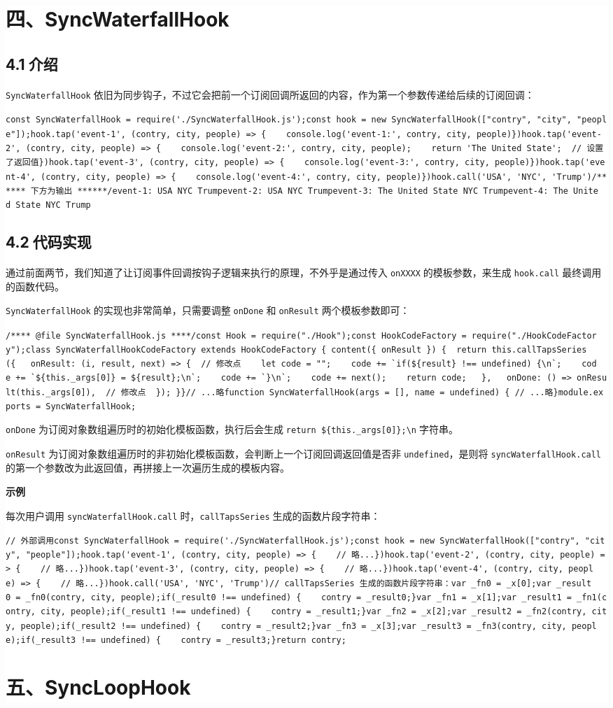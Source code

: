 四、SyncWaterfallHook
===================

4.1 介绍
------

`SyncWaterfallHook` 依旧为同步钩子，不过它会把前一个订阅回调所返回的内容，作为第一个参数传递给后续的订阅回调：

```
const SyncWaterfallHook = require('./SyncWaterfallHook.js');const hook = new SyncWaterfallHook(["contry", "city", "people"]);hook.tap('event-1', (contry, city, people) => {    console.log('event-1:', contry, city, people)})hook.tap('event-2', (contry, city, people) => {    console.log('event-2:', contry, city, people);    return 'The United State';  // 设置了返回值})hook.tap('event-3', (contry, city, people) => {    console.log('event-3:', contry, city, people)})hook.tap('event-4', (contry, city, people) => {    console.log('event-4:', contry, city, people)})hook.call('USA', 'NYC', 'Trump')/****** 下方为输出 ******/event-1: USA NYC Trumpevent-2: USA NYC Trumpevent-3: The United State NYC Trumpevent-4: The United State NYC Trump
```

4.2 代码实现
--------

通过前面两节，我们知道了让订阅事件回调按钩子逻辑来执行的原理，不外乎是通过传入 `onXXXX` 的模板参数，来生成 `hook.call` 最终调用的函数代码。

`SyncWaterfallHook` 的实现也非常简单，只需要调整 `onDone` 和 `onResult` 两个模板参数即可：

```
/**** @file SyncWaterfallHook.js ****/const Hook = require("./Hook");const HookCodeFactory = require("./HookCodeFactory");class SyncWaterfallHookCodeFactory extends HookCodeFactory { content({ onResult }) {  return this.callTapsSeries({   onResult: (i, result, next) => {  // 修改点    let code = "";    code += `if(${result} !== undefined) {\n`;    code += `${this._args[0]} = ${result};\n`;    code += `}\n`;    code += next();    return code;   },   onDone: () => onResult(this._args[0]),  // 修改点  }); }}// ...略function SyncWaterfallHook(args = [], name = undefined) { // ...略}module.exports = SyncWaterfallHook;
```

`onDone` 为订阅对象数组遍历时的初始化模板函数，执行后会生成 `return ${this._args[0]};\n` 字符串。

`onResult` 为订阅对象数组遍历时的非初始化模板函数，会判断上一个订阅回调返回值是否非 `undefined`，是则将 `syncWaterfallHook.call` 的第一个参数改为此返回值，再拼接上一次遍历生成的模板内容。

**示例**

每次用户调用 `syncWaterfallHook.call` 时，`callTapsSeries` 生成的函数片段字符串：

```
// 外部调用const SyncWaterfallHook = require('./SyncWaterfallHook.js');const hook = new SyncWaterfallHook(["contry", "city", "people"]);hook.tap('event-1', (contry, city, people) => {    // 略...})hook.tap('event-2', (contry, city, people) => {    // 略...})hook.tap('event-3', (contry, city, people) => {    // 略...})hook.tap('event-4', (contry, city, people) => {    // 略...})hook.call('USA', 'NYC', 'Trump')// callTapsSeries 生成的函数片段字符串：var _fn0 = _x[0];var _result0 = _fn0(contry, city, people);if(_result0 !== undefined) {    contry = _result0;}var _fn1 = _x[1];var _result1 = _fn1(contry, city, people);if(_result1 !== undefined) {    contry = _result1;}var _fn2 = _x[2];var _result2 = _fn2(contry, city, people);if(_result2 !== undefined) {    contry = _result2;}var _fn3 = _x[3];var _result3 = _fn3(contry, city, people);if(_result3 !== undefined) {    contry = _result3;}return contry;
```

五、SyncLoopHook
==============
